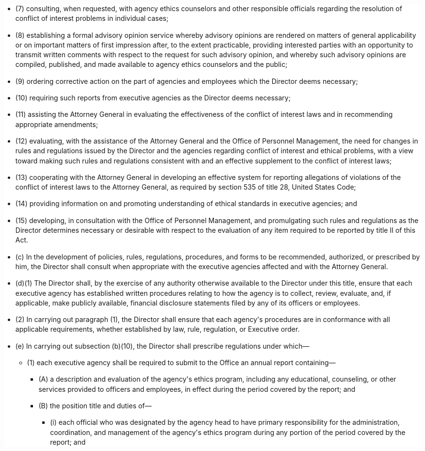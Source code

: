  * (7) consulting, when requested, with agency ethics counselors and other responsible officials regarding the resolution of conflict of interest problems in individual cases;

  * (8) establishing a formal advisory opinion service whereby advisory opinions are rendered on matters of general applicability or on important matters of first impression after, to the extent practicable, providing interested parties with an opportunity to transmit written comments with respect to the request for such advisory opinion, and whereby such advisory opinions are compiled, published, and made available to agency ethics counselors and the public;

  * (9) ordering corrective action on the part of agencies and employees which the Director deems necessary;

  * (10) requiring such reports from executive agencies as the Director deems necessary;

  * (11) assisting the Attorney General in evaluating the effectiveness of the conflict of interest laws and in recommending appropriate amendments;

  * (12) evaluating, with the assistance of the Attorney General and the Office of Personnel Management, the need for changes in rules and regulations issued by the Director and the agencies regarding conflict of interest and ethical problems, with a view toward making such rules and regulations consistent with and an effective supplement to the conflict of interest laws;

  * (13) cooperating with the Attorney General in developing an effective system for reporting allegations of violations of the conflict of interest laws to the Attorney General, as required by section 535 of title 28, United States Code;

  * (14) providing information on and promoting understanding of ethical standards in executive agencies; and

  * (15) developing, in consultation with the Office of Personnel Management, and promulgating such rules and regulations as the Director determines necessary or desirable with respect to the evaluation of any item required to be reported by title II of this Act.


* (c) In the development of policies, rules, regulations, procedures, and forms to be recommended, authorized, or prescribed by him, the Director shall consult when appropriate with the executive agencies affected and with the Attorney General.

* (d)(1) The Director shall, by the exercise of any authority otherwise available to the Director under this title, ensure that each executive agency has established written procedures relating to how the agency is to collect, review, evaluate, and, if applicable, make publicly available, financial disclosure statements filed by any of its officers or employees.

* (2) In carrying out paragraph (1), the Director shall ensure that each agency's procedures are in conformance with all applicable requirements, whether established by law, rule, regulation, or Executive order.

* (e) In carrying out subsection (b)(10), the Director shall prescribe regulations under which—

  * (1) each executive agency shall be required to submit to the Office an annual report containing—

    * (A) a description and evaluation of the agency's ethics program, including any educational, counseling, or other services provided to officers and employees, in effect during the period covered by the report; and

    * (B) the position title and duties of—

      * (i) each official who was designated by the agency head to have primary responsibility for the administration, coordination, and management of the agency's ethics program during any portion of the period covered by the report; and
